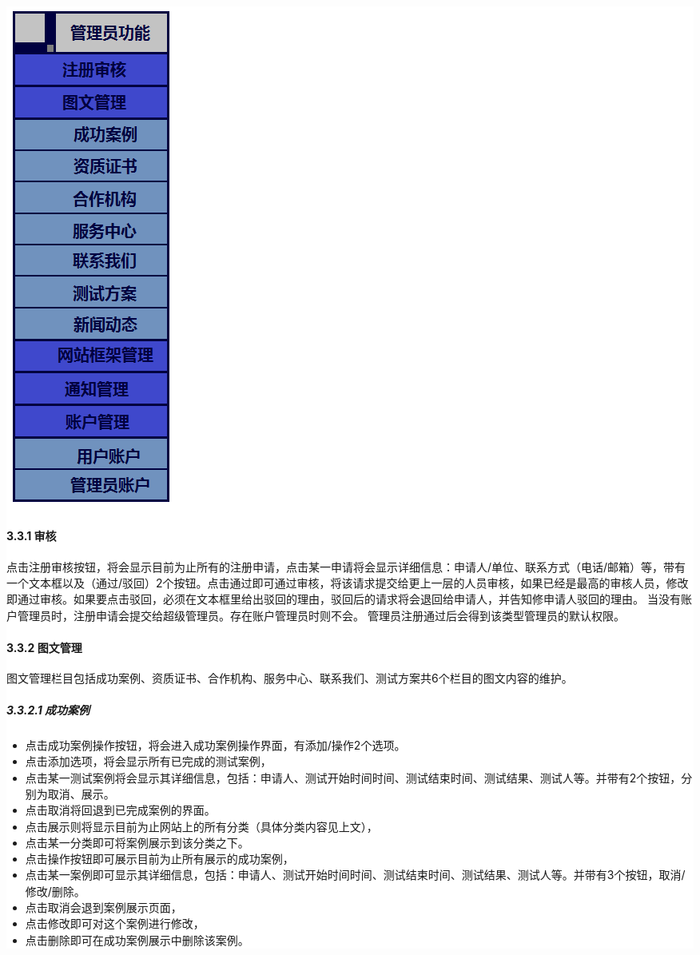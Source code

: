 ![](https://github.com/thytless/gitCooperationExercise/raw/master/pic/admin_example.PNG)


#### <a id="h331">3.3.1 审核</a>

点击注册审核按钮，将会显示目前为止所有的注册申请，点击某一申请将会显示详细信息：申请人/单位、联系方式（电话/邮箱）等，带有一个文本框以及（通过/驳回）2个按钮。点击通过即可通过审核，将该请求提交给更上一层的人员审核，如果已经是最高的审核人员，修改即通过审核。如果要点击驳回，必须在文本框里给出驳回的理由，驳回后的请求将会退回给申请人，并告知修申请人驳回的理由。
当没有账户管理员时，注册申请会提交给超级管理员。存在账户管理员时则不会。
管理员注册通过后会得到该类型管理员的默认权限。

#### <a id="h332">3.3.2 图文管理 </a>

图文管理栏目包括成功案例、资质证书、合作机构、服务中心、联系我们、测试方案共6个栏目的图文内容的维护。

##### 3.3.2.1 成功案例

- 点击成功案例操作按钮，将会进入成功案例操作界面，有添加/操作2个选项。
- 点击添加选项，将会显示所有已完成的测试案例，
- 点击某一测试案例将会显示其详细信息，包括：申请人、测试开始时间时间、测试结束时间、测试结果、测试人等。并带有2个按钮，分别为取消、展示。
- 点击取消将回退到已完成案例的界面。
- 点击展示则将显示目前为止网站上的所有分类（具体分类内容见上文），
- 点击某一分类即可将案例展示到该分类之下。
- 点击操作按钮即可展示目前为止所有展示的成功案例，
- 点击某一案例即可显示其详细信息，包括：申请人、测试开始时间时间、测试结束时间、测试结果、测试人等。并带有3个按钮，取消/修改/删除。
- 点击取消会退到案例展示页面，
- 点击修改即可对这个案例进行修改，
- 点击删除即可在成功案例展示中删除该案例。
